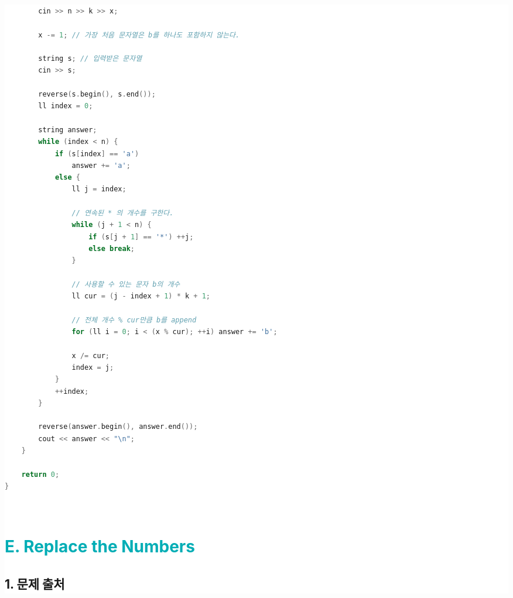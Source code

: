 ```cpp
        cin >> n >> k >> x;

        x -= 1; // 가장 처음 문자열은 b를 하나도 포함하지 않는다.

        string s; // 입력받은 문자열
        cin >> s;

        reverse(s.begin(), s.end());
        ll index = 0;

        string answer;
        while (index < n) {
            if (s[index] == 'a')
                answer += 'a';
            else {
                ll j = index;

                // 연속된 * 의 개수를 구한다.
                while (j + 1 < n) {
                    if (s[j + 1] == '*') ++j;
                    else break;
                }
                
                // 사용할 수 있는 문자 b의 개수
                ll cur = (j - index + 1) * k + 1;

                // 전체 개수 % cur만큼 b를 append
                for (ll i = 0; i < (x % cur); ++i) answer += 'b';

                x /= cur;
                index = j;
            }
            ++index;
        }

        reverse(answer.begin(), answer.end());
        cout << answer << "\n";
    }

    return 0;
}
```

<br>

# <span style = "color: #00adb5">E. Replace the Numbers </span>

## 1. 문제 출처
